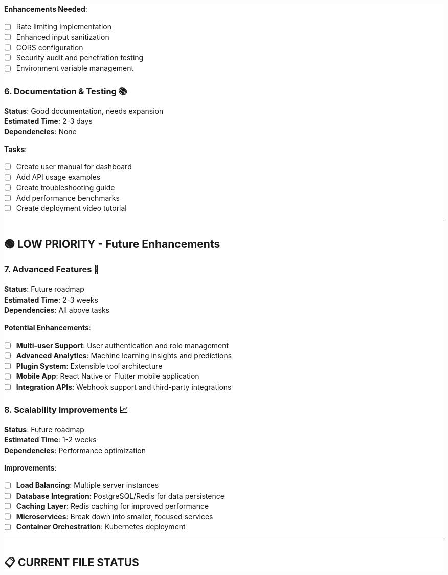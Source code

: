**Enhancements Needed**:
- [ ] Rate limiting implementation
- [ ] Enhanced input sanitization
- [ ] CORS configuration
- [ ] Security audit and penetration testing
- [ ] Environment variable management

### **6. Documentation & Testing** 📚
**Status**: Good documentation, needs expansion  
**Estimated Time**: 2-3 days  
**Dependencies**: None

**Tasks**:
- [ ] Create user manual for dashboard
- [ ] Add API usage examples
- [ ] Create troubleshooting guide
- [ ] Add performance benchmarks
- [ ] Create deployment video tutorial

---

## 🟢 **LOW PRIORITY - Future Enhancements**

### **7. Advanced Features** 🚀
**Status**: Future roadmap  
**Estimated Time**: 2-3 weeks  
**Dependencies**: All above tasks

**Potential Enhancements**:
- [ ] **Multi-user Support**: User authentication and role management
- [ ] **Advanced Analytics**: Machine learning insights and predictions
- [ ] **Plugin System**: Extensible tool architecture
- [ ] **Mobile App**: React Native or Flutter mobile application
- [ ] **Integration APIs**: Webhook support and third-party integrations

### **8. Scalability Improvements** 📈
**Status**: Future roadmap  
**Estimated Time**: 1-2 weeks  
**Dependencies**: Performance optimization

**Improvements**:
- [ ] **Load Balancing**: Multiple server instances
- [ ] **Database Integration**: PostgreSQL/Redis for data persistence
- [ ] **Caching Layer**: Redis caching for improved performance
- [ ] **Microservices**: Break down into smaller, focused services
- [ ] **Container Orchestration**: Kubernetes deployment

---

## 📋 **CURRENT FILE STATUS**
